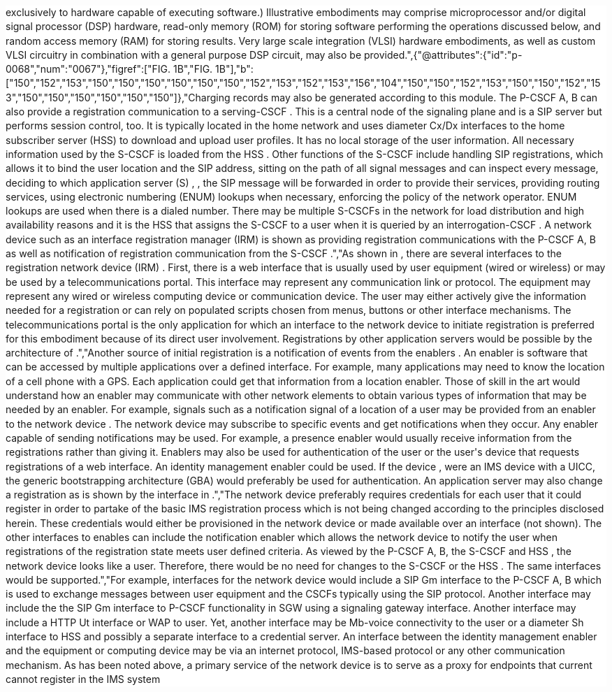 exclusively to hardware capable of executing software.) Illustrative embodiments may comprise microprocessor and\/or digital signal processor (DSP) hardware, read-only memory (ROM) for storing software performing the operations discussed below, and random access memory (RAM) for storing results. Very large scale integration (VLSI) hardware embodiments, as well as custom VLSI circuitry in combination with a general purpose DSP circuit, may also be provided.",{"@attributes":{"id":"p-0068","num":"0067"},"figref":["FIG. 1B","FIG. 1B"],"b":["150","152","153","150","150","150","150","150","150","152","153","152","153","156","104","150","150","152","153","150","150","152","153","150","150","150","150","150","150"]},"Charging records may also be generated according to this module. The P-CSCF A, B can also provide a registration communication to a serving-CSCF . This is a central node of the signaling plane and is a SIP server but performs session control, too. It is typically located in the home network and uses diameter Cx\/Dx interfaces to the home subscriber server (HSS)  to download and upload user profiles. It has no local storage of the user information. All necessary information used by the S-CSCF  is loaded from the HSS . Other functions of the S-CSCF  include handling SIP registrations, which allows it to bind the user location and the SIP address, sitting on the path of all signal messages and can inspect every message, deciding to which application server (S) , ,  the SIP message will be forwarded in order to provide their services, providing routing services, using electronic numbering (ENUM) lookups when necessary, enforcing the policy of the network operator. ENUM lookups are used when there is a dialed number. There may be multiple S-CSCFs  in the network for load distribution and high availability reasons and it is the HSS  that assigns the S-CSCF  to a user when it is queried by an interrogation-CSCF . A network device such as an interface registration manager (IRM)  is shown as providing registration communications with the P-CSCF A, B as well as notification of registration communication from the S-CSCF .","As shown in , there are several interfaces to the registration network device (IRM) . First, there is a web interface  that is usually used by user equipment  (wired or wireless) or may be used by a telecommunications portal. This interface  may represent any communication link or protocol. The equipment  may represent any wired or wireless computing device or communication device. The user may either actively give the information needed for a registration or can rely on populated scripts chosen from menus, buttons or other interface mechanisms. The telecommunications portal is the only application for which an interface to the network device  to initiate registration is preferred for this embodiment because of its direct user involvement. Registrations by other application servers would be possible by the architecture of .","Another source of initial registration is a notification of events from the enablers . An enabler is software that can be accessed by multiple applications over a defined interface. For example, many applications may need to know the location of a cell phone with a GPS. Each application could get that information from a location enabler. Those of skill in the art would understand how an enabler may communicate with other network elements to obtain various types of information that may be needed by an enabler. For example, signals such as a notification signal of a location of a user may be provided from an enabler  to the network device . The network device  may subscribe to specific events and get notifications when they occur. Any enabler capable of sending notifications may be used. For example, a presence enabler  would usually receive information from the registrations rather than giving it. Enablers  may also be used for authentication of the user or the user's device that requests registrations of a web interface. An identity management enabler  could be used. If the device ,  were an IMS device with a UICC, the generic bootstrapping architecture (GBA) would preferably be used for authentication. An application server  may also change a registration as is shown by the interface  in .","The network device  preferably requires credentials for each user that it could register in order to partake of the basic IMS registration process which is not being changed according to the principles disclosed herein. These credentials would either be provisioned in the network device  or made available over an interface (not shown). The other interfaces to enables can include the notification enabler which allows the network device  to notify the user when registrations of the registration state meets user defined criteria. As viewed by the P-CSCF A, B, the S-CSCF  and HSS , the network device  looks like a user. Therefore, there would be no need for changes to the S-CSCF  or the HSS . The same interfaces would be supported.","For example, interfaces for the network device  would include a SIP Gm interface to the P-CSCF A, B which is used to exchange messages between user equipment and the CSCFs typically using the SIP protocol. Another interface may include the the SIP Gm interface to P-CSCF functionality in SGW  using a signaling gateway interface. Another interface may include a HTTP Ut interface or WAP to user. Yet, another interface may be Mb-voice connectivity to the user or a diameter Sh interface to HSS  and possibly a separate interface to a credential server. An interface  between the identity management enabler  and the equipment or computing device  may be via an internet protocol, IMS-based protocol or any other communication mechanism. As has been noted above, a primary service of the network device  is to serve as a proxy for endpoints that current cannot register in the IMS system
